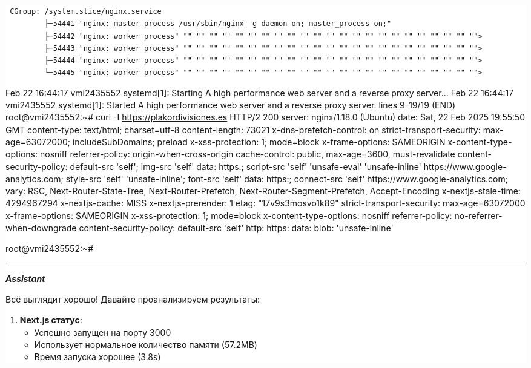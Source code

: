      CGroup: /system.slice/nginx.service
             ├─54441 "nginx: master process /usr/sbin/nginx -g daemon on; master_process on;"
             ├─54442 "nginx: worker process" "" "" "" "" "" "" "" "" "" "" "" "" "" "" "" "" "" "" "" "" "" "" "">
             ├─54443 "nginx: worker process" "" "" "" "" "" "" "" "" "" "" "" "" "" "" "" "" "" "" "" "" "" "" "">
             ├─54444 "nginx: worker process" "" "" "" "" "" "" "" "" "" "" "" "" "" "" "" "" "" "" "" "" "" "" "">
             └─54445 "nginx: worker process" "" "" "" "" "" "" "" "" "" "" "" "" "" "" "" "" "" "" "" "" "" "" "">

Feb 22 16:44:17 vmi2435552 systemd[1]: Starting A high performance web server and a reverse proxy server...
Feb 22 16:44:17 vmi2435552 systemd[1]: Started A high performance web server and a reverse proxy server.
lines 9-19/19 (END)
root@vmi2435552:~# curl -I https://plakordivisiones.es
HTTP/2 200 
server: nginx/1.18.0 (Ubuntu)
date: Sat, 22 Feb 2025 19:55:50 GMT
content-type: text/html; charset=utf-8
content-length: 73021
x-dns-prefetch-control: on
strict-transport-security: max-age=63072000; includeSubDomains; preload
x-xss-protection: 1; mode=block
x-frame-options: SAMEORIGIN
x-content-type-options: nosniff
referrer-policy: origin-when-cross-origin
cache-control: public, max-age=3600, must-revalidate
content-security-policy: default-src 'self'; img-src 'self' data: https:; script-src 'self' 'unsafe-eval' 'unsafe-inline' https://www.google-analytics.com; style-src 'self' 'unsafe-inline'; font-src 'self' data: https:; connect-src 'self' https://www.google-analytics.com;
vary: RSC, Next-Router-State-Tree, Next-Router-Prefetch, Next-Router-Segment-Prefetch, Accept-Encoding
x-nextjs-stale-time: 4294967294
x-nextjs-cache: MISS
x-nextjs-prerender: 1
etag: "17v9s3mosvo1k89"
strict-transport-security: max-age=63072000
x-frame-options: SAMEORIGIN
x-xss-protection: 1; mode=block
x-content-type-options: nosniff
referrer-policy: no-referrer-when-downgrade
content-security-policy: default-src 'self' http: https: data: blob: 'unsafe-inline'

root@vmi2435552:~# 

---

_**Assistant**_

Всё выглядит хорошо! Давайте проанализируем результаты:

1. **Next.js статус**:
   - Успешно запущен на порту 3000
   - Использует нормальное количество памяти (57.2MB)
   - Время запуска хорошее (3.8s)
